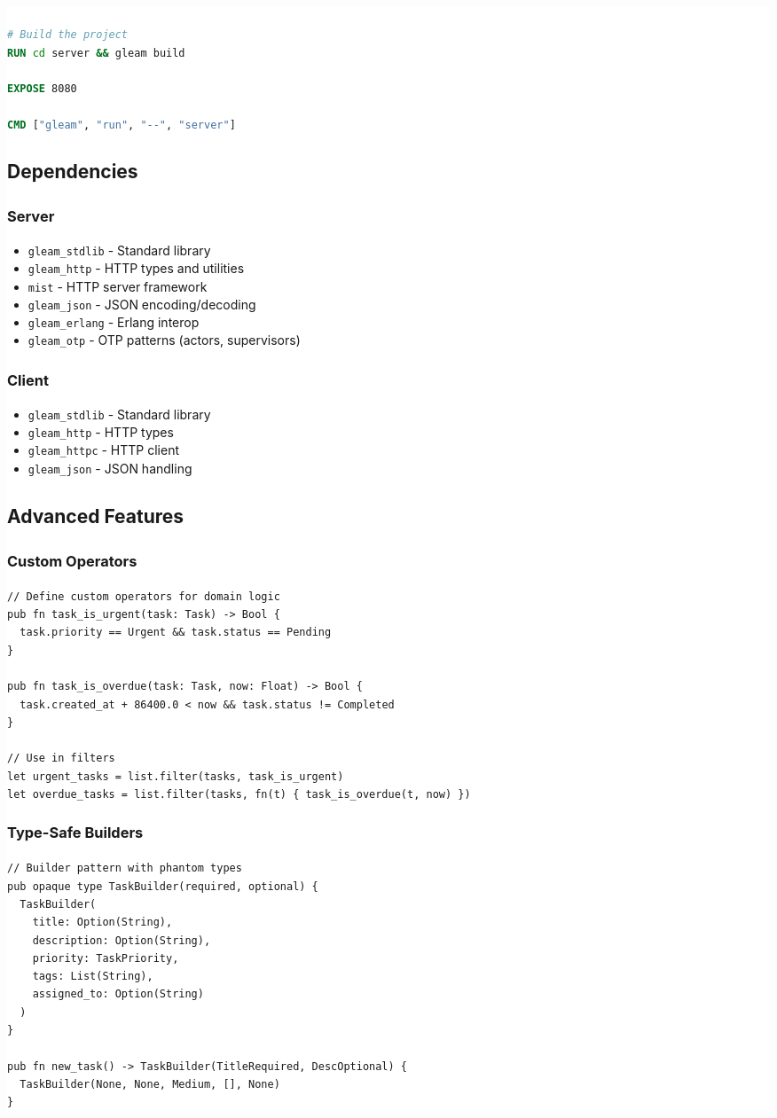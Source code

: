 ```dockerfile

# Build the project
RUN cd server && gleam build

EXPOSE 8080

CMD ["gleam", "run", "--", "server"]
```

## Dependencies

### Server
- `gleam_stdlib` - Standard library
- `gleam_http` - HTTP types and utilities
- `mist` - HTTP server framework
- `gleam_json` - JSON encoding/decoding
- `gleam_erlang` - Erlang interop
- `gleam_otp` - OTP patterns (actors, supervisors)

### Client
- `gleam_stdlib` - Standard library
- `gleam_http` - HTTP types
- `gleam_httpc` - HTTP client
- `gleam_json` - JSON handling

## Advanced Features

### Custom Operators

```gleam
// Define custom operators for domain logic
pub fn task_is_urgent(task: Task) -> Bool {
  task.priority == Urgent && task.status == Pending
}

pub fn task_is_overdue(task: Task, now: Float) -> Bool {
  task.created_at + 86400.0 < now && task.status != Completed
}

// Use in filters
let urgent_tasks = list.filter(tasks, task_is_urgent)
let overdue_tasks = list.filter(tasks, fn(t) { task_is_overdue(t, now) })
```

### Type-Safe Builders

```gleam
// Builder pattern with phantom types
pub opaque type TaskBuilder(required, optional) {
  TaskBuilder(
    title: Option(String),
    description: Option(String),
    priority: TaskPriority,
    tags: List(String),
    assigned_to: Option(String)
  )
}

pub fn new_task() -> TaskBuilder(TitleRequired, DescOptional) {
  TaskBuilder(None, None, Medium, [], None)
}

```